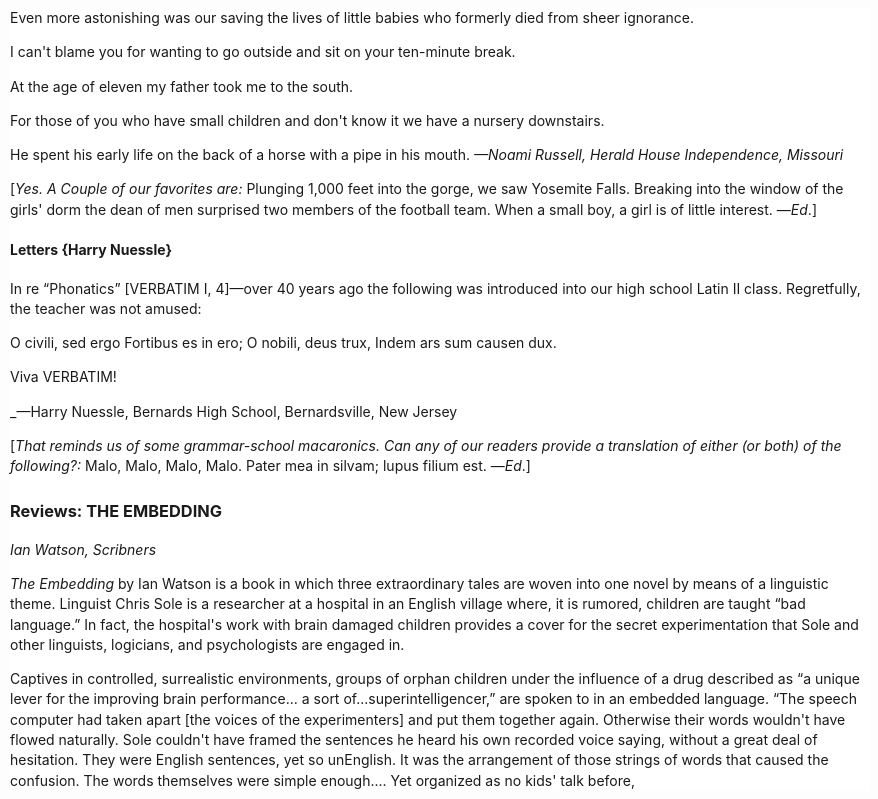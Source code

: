 Even more astonishing was our saving the lives of little
babies who formerly died from sheer ignorance.

I can't blame you for wanting to go outside and
sit on your ten-minute break.

At the age of eleven my father took me to the south.

For those of you who have small children and don't
know it we have a nursery downstairs.

He spent his early life on the back of a horse
with a pipe in his mouth.
_—Noami Russell, Herald House Independence, Missouri_

[_Yes.  A Couple of our favorites are:_ Plunging 1,000 feet
into the gorge, we saw Yosemite Falls.  Breaking into the
window of the girls' dorm the dean of men surprised two
members of the football team.  When a small boy, a girl is
of little interest.  —_Ed_.]

#### Letters {Harry Nuessle}

In re &ldquo;Phonatics&rdquo; [VERBATIM I, 4]—over 40 years ago
the following was introduced into our high school Latin II
class.  Regretfully, the teacher was not amused:

<quote>
O civili, sed ergo
Fortibus es in ero;
O nobili, deus trux,
Indem ars sum causen dux.
</quote>

Viva VERBATIM!


_—Harry Nuessle, Bernards High School, Bernardsville, New Jersey

[_That reminds us of some grammar-school macaronics.
Can any of our readers provide a translation of either (or
both) of the following?:_ Malo, Malo, Malo, Malo.  Pater
mea in silvam; lupus filium est. —_Ed_.]

### Reviews: THE EMBEDDING
_Ian Watson, Scribners_

_The Embedding_ by Ian Watson is a book in which
three extraordinary tales are woven into one novel by
means of a linguistic theme.  Linguist Chris Sole is a researcher
at a hospital in an English village where, it is
rumored, children are taught &ldquo;bad language.&rdquo;  In fact, the
hospital's work with brain damaged children provides a
cover for the secret experimentation that Sole and other
linguists, logicians, and psychologists are engaged in.

Captives in controlled, surrealistic environments,
groups of orphan children under the influence of a drug
described as &ldquo;a unique lever for the improving brain performance...
a sort of...superintelligencer,&rdquo; are spoken
to in an embedded language.  &ldquo;The speech computer had
taken apart [the voices of the experimenters] and put them
together again.  Otherwise their words wouldn't have
flowed naturally.  Sole couldn't have framed the sentences
he heard his own recorded voice saying, without a great
deal of hesitation.  They were English sentences, yet so unEnglish.
It was the arrangement of those strings of words
that caused the confusion.  The words themselves were
simple enough....  Yet organized as no kids' talk before,